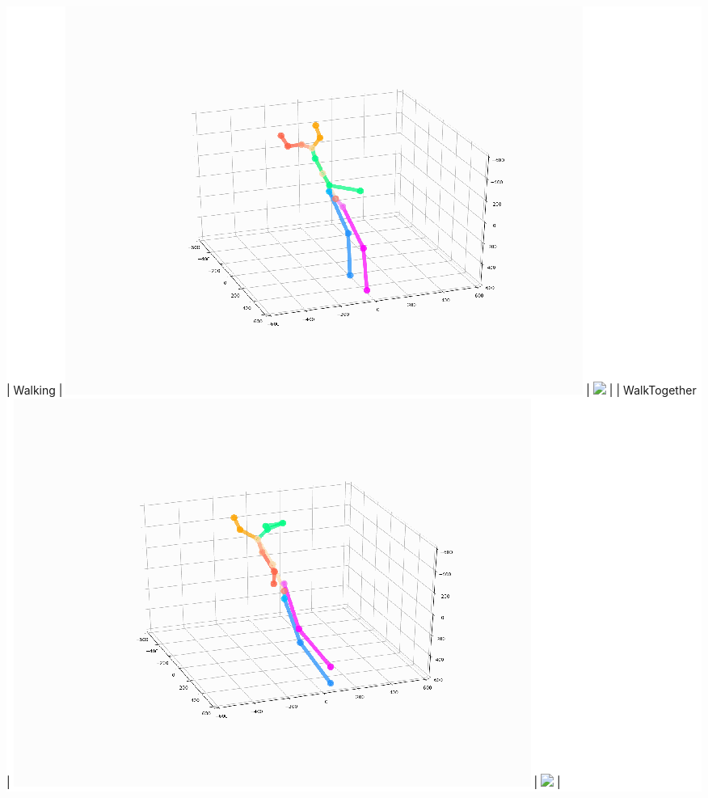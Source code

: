 |   Walking    |  ![](./demos/evaluation/model_stage1_loss110/clips/S11_Walking%201_2/demo.gif)   |  ![](./demos/evaluation/gt/clips/S11_Walking%201_2/demo.gif)   |
| WalkTogether |  ![](./demos/evaluation/model_stage1_loss110/clips/S11_WalkTogether_1/demo.gif)  |  ![](./demos/evaluation/gt/clips/S11_WalkTogether_1/demo.gif)  |